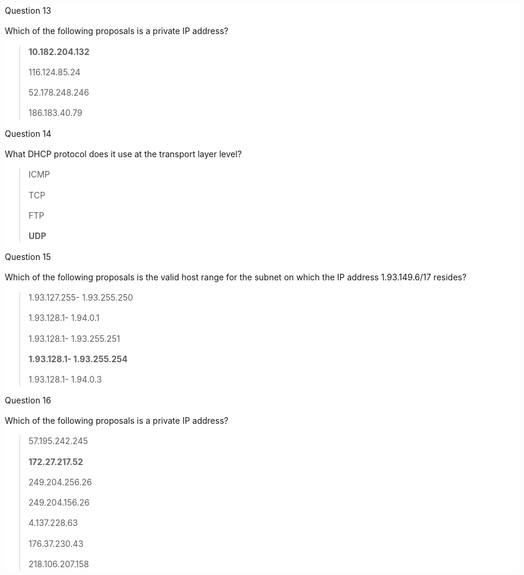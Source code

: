 

Question 13

Which of the following proposals is a private IP address?

> **10.182.204.132**
>
> 116.124.85.24
>
> 52.178.248.246
>
> 186.183.40.79



Question 14

What DHCP protocol does it use at the transport layer level?

> ICMP
>
> TCP
>
> FTP
>
> **UDP**



Question 15

Which of the following proposals is the valid host range for the subnet on which the IP address 1.93.149.6/17 resides?

> 1.93.127.255- 1.93.255.250
>
> 1.93.128.1- 1.94.0.1
>
> 1.93.128.1- 1.93.255.251
>
> **1.93.128.1- 1.93.255.254**
>
> 1.93.128.1- 1.94.0.3



Question 16

Which of the following proposals is a private IP address?

> 57.195.242.245
>
> **172.27.217.52**
>
> 249.204.256.26
>
> 249.204.156.26
>
> 4.137.228.63
>
> 176.37.230.43
>
> 218.106.207.158

